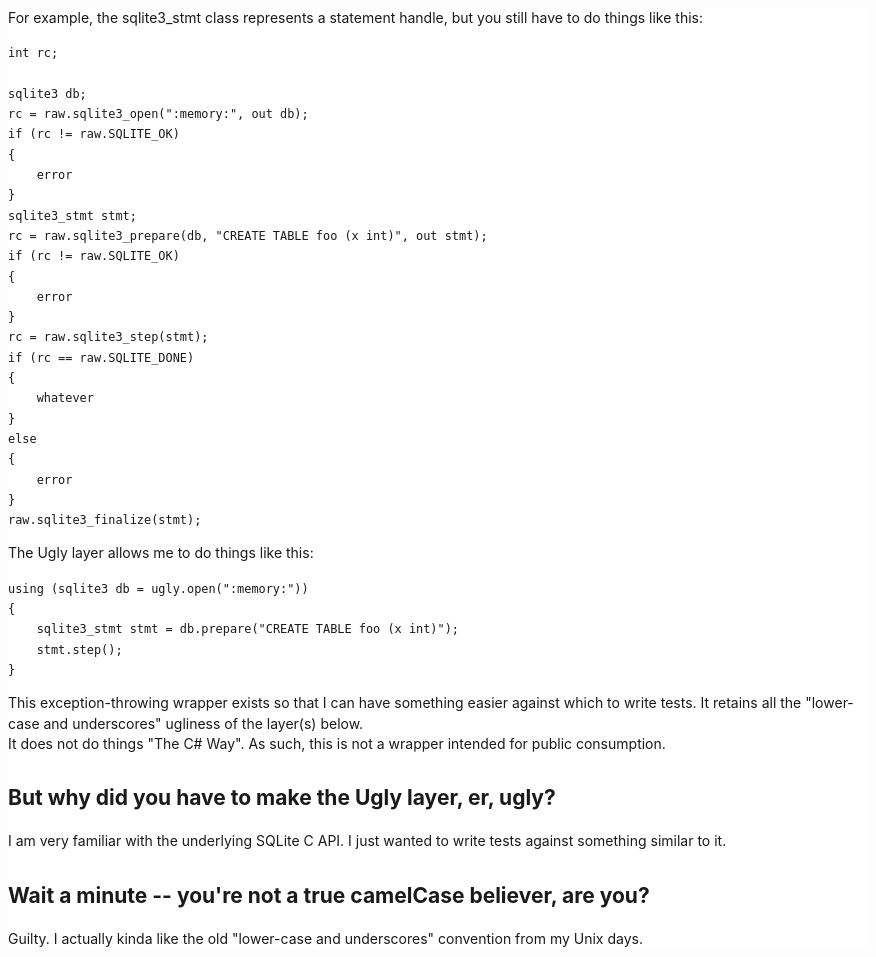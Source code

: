 For example, the sqlite3\_stmt class represents a statement
handle, but you still have to do things like this:

    int rc;

    sqlite3 db;
    rc = raw.sqlite3_open(":memory:", out db);
    if (rc != raw.SQLITE_OK)
    {
        error
    }
    sqlite3_stmt stmt;
    rc = raw.sqlite3_prepare(db, "CREATE TABLE foo (x int)", out stmt);
    if (rc != raw.SQLITE_OK)
    {
        error
    }
    rc = raw.sqlite3_step(stmt);
    if (rc == raw.SQLITE_DONE)
    {
        whatever
    }
    else
    {
        error
    }
    raw.sqlite3_finalize(stmt);

The Ugly layer allows me to do things like this:

    using (sqlite3 db = ugly.open(":memory:"))
    {
        sqlite3_stmt stmt = db.prepare("CREATE TABLE foo (x int)");
        stmt.step();
    }

This exception-throwing wrapper exists so that I can have something
easier against which to write tests.  It retains all the "lower-case
and underscores" ugliness of the layer(s) below.  
It does not do things "The C# Way".
As such, this is not
a wrapper intended for public consumption.  

## But why did you have to make the Ugly layer, er, ugly?

I am very familiar with the underlying SQLite C API.  I just wanted
to write tests against something similar to it.

## Wait a minute -- you're not a true camelCase believer, are you?

Guilty.  I actually kinda like the old "lower-case and underscores"
convention from my Unix days.
